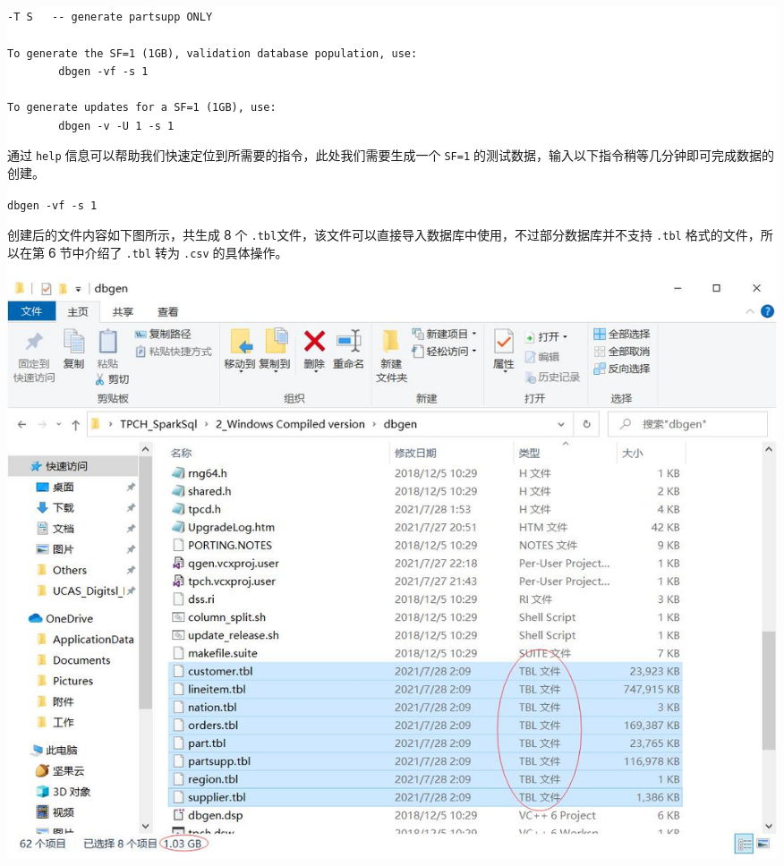 ```shell
-T S   -- generate partsupp ONLY

To generate the SF=1 (1GB), validation database population, use:
        dbgen -vf -s 1

To generate updates for a SF=1 (1GB), use:
        dbgen -v -U 1 -s 1
```

通过 `help` 信息可以帮助我们快速定位到所需要的指令，此处我们需要生成一个 `SF=1` 的测试数据，输入以下指令稍等几分钟即可完成数据的创建。

```shell
dbgen -vf -s 1
```

创建后的文件内容如下图所示，共生成 8 个 `.tbl`文件，该文件可以直接导入数据库中使用，不过部分数据库并不支持 `.tbl` 格式的文件，所以在第 6 节中介绍了 `.tbl` 转为 `.csv` 的具体操作。

![windows_tbl](./../static/img/TPC-H_SparkSQL/windows_tbl.jpg)
